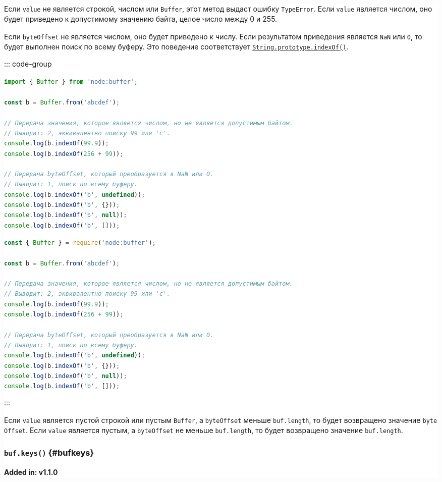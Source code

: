 Если `value` не является строкой, числом или `Buffer`, этот метод выдаст ошибку `TypeError`. Если `value` является числом, оно будет приведено к допустимому значению байта, целое число между 0 и 255.

Если `byteOffset` не является числом, оно будет приведено к числу. Если результатом приведения является `NaN` или `0`, то будет выполнен поиск по всему буферу. Это поведение соответствует [`String.prototype.indexOf()`](https://developer.mozilla.org/en-US/docs/Web/JavaScript/Reference/Global_Objects/String/indexOf).

::: code-group
```js [ESM]
import { Buffer } from 'node:buffer';

const b = Buffer.from('abcdef');

// Передача значения, которое является числом, но не является допустимым байтом.
// Выводит: 2, эквивалентно поиску 99 или 'c'.
console.log(b.indexOf(99.9));
console.log(b.indexOf(256 + 99));

// Передача byteOffset, который преобразуется в NaN или 0.
// Выводит: 1, поиск по всему буферу.
console.log(b.indexOf('b', undefined));
console.log(b.indexOf('b', {}));
console.log(b.indexOf('b', null));
console.log(b.indexOf('b', []));
```

```js [CJS]
const { Buffer } = require('node:buffer');

const b = Buffer.from('abcdef');

// Передача значения, которое является числом, но не является допустимым байтом.
// Выводит: 2, эквивалентно поиску 99 или 'c'.
console.log(b.indexOf(99.9));
console.log(b.indexOf(256 + 99));

// Передача byteOffset, который преобразуется в NaN или 0.
// Выводит: 1, поиск по всему буферу.
console.log(b.indexOf('b', undefined));
console.log(b.indexOf('b', {}));
console.log(b.indexOf('b', null));
console.log(b.indexOf('b', []));
```
:::

Если `value` является пустой строкой или пустым `Buffer`, а `byteOffset` меньше `buf.length`, то будет возвращено значение `byteOffset`. Если `value` является пустым, а `byteOffset` не меньше `buf.length`, то будет возвращено значение `buf.length`.


### `buf.keys()` {#bufkeys}

**Added in: v1.1.0**

